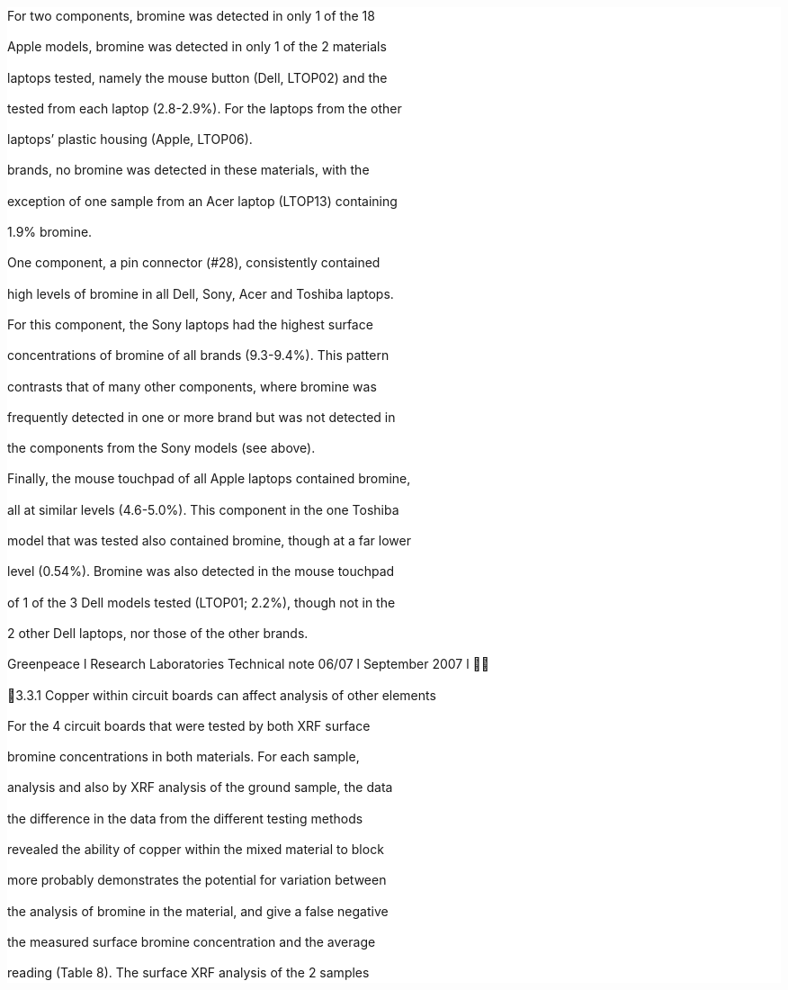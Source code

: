 For  two  components,  bromine  was  detected  in  only  1  of  the  18

Apple models, bromine was detected in only 1 of the 2 materials

laptops  tested,  namely  the  mouse  button  (Dell,  LTOP02)  and  the

tested from each laptop (2.8-2.9%).  For the laptops from the other

laptops’ plastic housing (Apple, LTOP06).

brands,  no  bromine  was  detected  in  these  materials,  with  the

exception of one sample from an Acer laptop (LTOP13) containing

1.9% bromine.

One  component,  a  pin  connector  (#28),  consistently  contained

high levels of bromine in all Dell, Sony, Acer and Toshiba laptops.

For  this  component,  the  Sony  laptops  had  the  highest  surface

concentrations  of  bromine  of  all  brands  (9.3-9.4%).    This  pattern

contrasts  that  of  many  other  components,  where  bromine  was

frequently detected in one or more brand but was not detected in

the components from the Sony models (see above).

Finally, the mouse touchpad of all Apple laptops contained bromine,

all at similar levels (4.6-5.0%).  This component in the one Toshiba

model that was tested also contained bromine, though at a far lower

level (0.54%).  Bromine was also detected in the mouse touchpad

of 1 of the 3 Dell models tested (LTOP01; 2.2%), though not in the

2 other Dell laptops, nor those of the other brands.

Greenpeace l Research Laboratories Technical note 06/07 l September 2007 l 

3.3.1 Copper within circuit boards
can affect analysis of other elements

For  the  4  circuit  boards  that  were  tested  by  both  XRF  surface

bromine  concentrations  in  both  materials.    For  each  sample,

analysis and also by XRF analysis of the ground sample, the data

the  difference  in  the  data  from  the  different  testing  methods

revealed  the  ability  of  copper  within  the  mixed  material  to  block

more  probably  demonstrates  the  potential  for  variation  between

the  analysis  of  bromine  in  the  material,  and  give  a  false  negative

the  measured  surface  bromine  concentration  and  the  average

reading  (Table  8).    The  surface  XRF  analysis  of  the  2  samples
